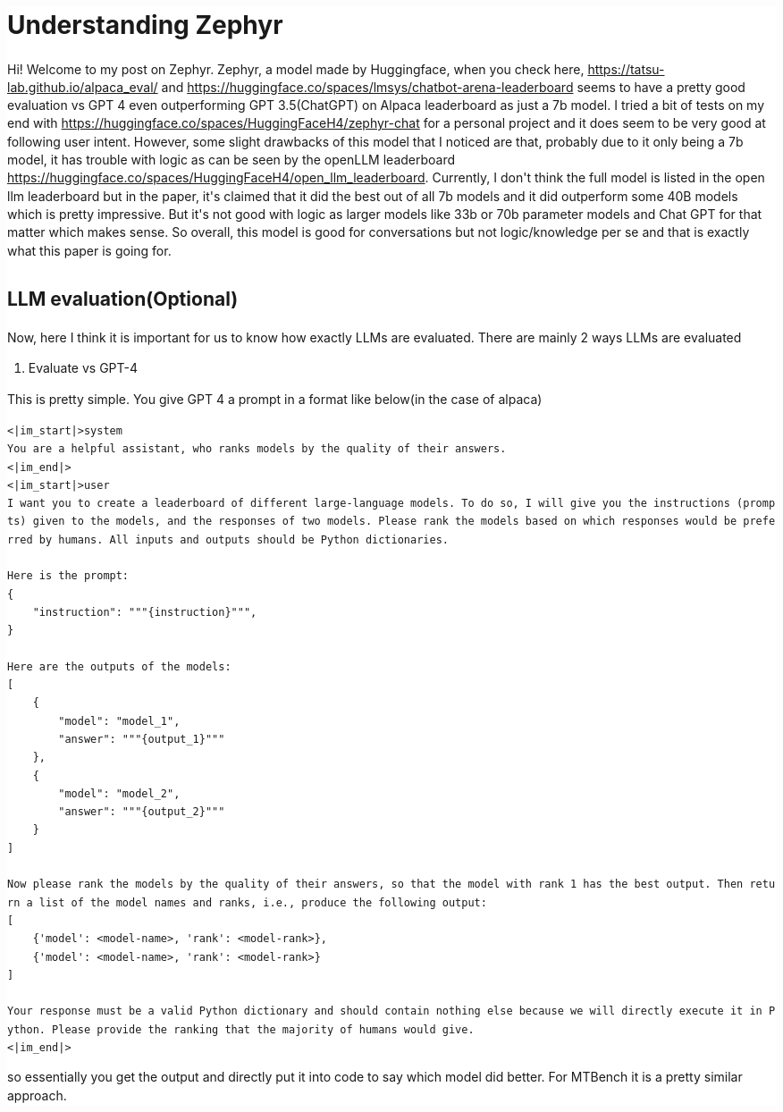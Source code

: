 # Understanding Zephyr
Hi! Welcome to my post on Zephyr. Zephyr, a model made by Huggingface, when you check here, https://tatsu-lab.github.io/alpaca_eval/ and https://huggingface.co/spaces/lmsys/chatbot-arena-leaderboard seems to have a pretty good evaluation vs GPT 4 even outperforming GPT 3.5(ChatGPT) on Alpaca leaderboard as just a 7b model. I tried a bit of tests on my end with https://huggingface.co/spaces/HuggingFaceH4/zephyr-chat for a personal project and it does seem to be very good at following user intent. However, some slight drawbacks of this model that I noticed are that, probably due to it only being a 7b model, it has trouble with logic as can be seen by the openLLM leaderboard https://huggingface.co/spaces/HuggingFaceH4/open_llm_leaderboard. Currently, I don't think the full model is listed in the open llm leaderboard but in the paper, it's claimed that it did the best out of all 7b models and it did outperform some 40B models which is pretty impressive. But it's not good with logic as larger models like 33b or 70b parameter models and Chat GPT for that matter which makes sense. So overall, this model is good for conversations but not logic/knowledge per se and that is exactly what this paper is going for.
## LLM evaluation(Optional)
Now, here I think it is important for us to know how exactly LLMs are evaluated. There are mainly 2 ways LLMs are evaluated
1. Evaluate vs GPT-4

This is pretty simple. You give GPT 4 a prompt in a format like below(in the case of alpaca)
```
<|im_start|>system
You are a helpful assistant, who ranks models by the quality of their answers.
<|im_end|>
<|im_start|>user
I want you to create a leaderboard of different large-language models. To do so, I will give you the instructions (prompts) given to the models, and the responses of two models. Please rank the models based on which responses would be preferred by humans. All inputs and outputs should be Python dictionaries.

Here is the prompt:
{
    "instruction": """{instruction}""",
}

Here are the outputs of the models:
[
    {
        "model": "model_1",
        "answer": """{output_1}"""
    },
    {
        "model": "model_2",
        "answer": """{output_2}"""
    }
]

Now please rank the models by the quality of their answers, so that the model with rank 1 has the best output. Then return a list of the model names and ranks, i.e., produce the following output:
[
    {'model': <model-name>, 'rank': <model-rank>},
    {'model': <model-name>, 'rank': <model-rank>}
]

Your response must be a valid Python dictionary and should contain nothing else because we will directly execute it in Python. Please provide the ranking that the majority of humans would give.
<|im_end|>
```
so essentially you get the output and directly put it into code to say which model did better. For MTBench it is a pretty similar approach.
